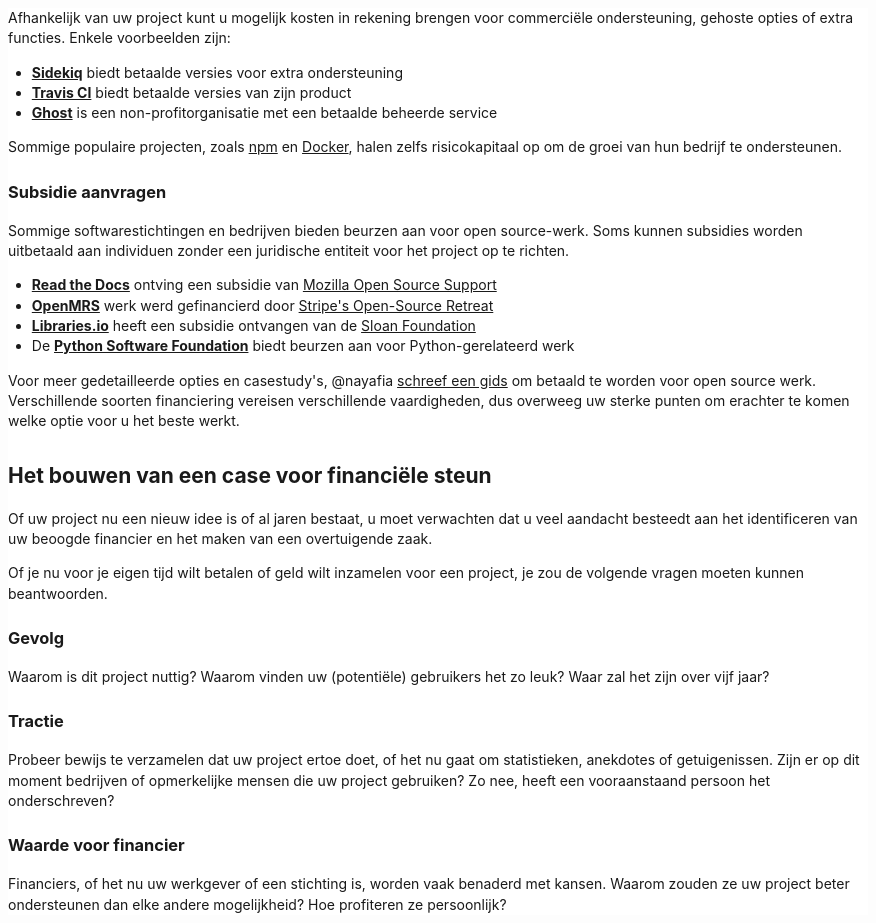 Afhankelijk van uw project kunt u mogelijk kosten in rekening brengen voor commerciële ondersteuning, gehoste opties of extra functies. Enkele voorbeelden zijn:

* **[Sidekiq](https://github.com/mperham/sidekiq)** biedt betaalde versies voor extra ondersteuning
* **[Travis CI](https://github.com/travis-ci)** biedt betaalde versies van zijn product
* **[Ghost](https://github.com/TryGhost/Ghost)** is een non-profitorganisatie met een betaalde beheerde service

Sommige populaire projecten, zoals [npm](https://github.com/npm/cli) en [Docker](https://github.com/docker/docker), halen zelfs risicokapitaal op om de groei van hun bedrijf te ondersteunen.

### Subsidie ​​aanvragen

Sommige softwarestichtingen en bedrijven bieden beurzen aan voor open source-werk. Soms kunnen subsidies worden uitbetaald aan individuen zonder een juridische entiteit voor het project op te richten.

* **[Read the Docs](https://github.com/rtfd/readthedocs.org)** ontving een subsidie ​​van [Mozilla Open Source Support](https://www.mozilla.org/en-US/grants/)
* **[OpenMRS](https://github.com/openmrs)** werk werd gefinancierd door [Stripe's Open-Source Retreat](https://stripe.com/blog/open-source-retreat-2016-grantees)
* **[Libraries.io](https://github.com/librariesio)** heeft een subsidie ​​ontvangen van de [Sloan Foundation](https://sloan.org/programs/digital-technology)
* De **[Python Software Foundation](https://www.python.org/psf/grants/)** biedt beurzen aan voor Python-gerelateerd werk

Voor meer gedetailleerde opties en casestudy's, @nayafia [schreef een gids](https://github.com/nayafia/lemonade-stand) om betaald te worden voor open source werk. Verschillende soorten financiering vereisen verschillende vaardigheden, dus overweeg uw sterke punten om erachter te komen welke optie voor u het beste werkt.

## Het bouwen van een case voor financiële steun

Of uw project nu een nieuw idee is of al jaren bestaat, u moet verwachten dat u veel aandacht besteedt aan het identificeren van uw beoogde financier en het maken van een overtuigende zaak.

Of je nu voor je eigen tijd wilt betalen of geld wilt inzamelen voor een project, je zou de volgende vragen moeten kunnen beantwoorden.

### Gevolg

Waarom is dit project nuttig? Waarom vinden uw (potentiële) gebruikers het zo leuk? Waar zal het zijn over vijf jaar?

### Tractie

Probeer bewijs te verzamelen dat uw project ertoe doet, of het nu gaat om statistieken, anekdotes of getuigenissen. Zijn er op dit moment bedrijven of opmerkelijke mensen die uw project gebruiken? Zo nee, heeft een vooraanstaand persoon het onderschreven?

### Waarde voor financier

Financiers, of het nu uw werkgever of een stichting is, worden vaak benaderd met kansen. Waarom zouden ze uw project beter ondersteunen dan elke andere mogelijkheid? Hoe profiteren ze persoonlijk?
